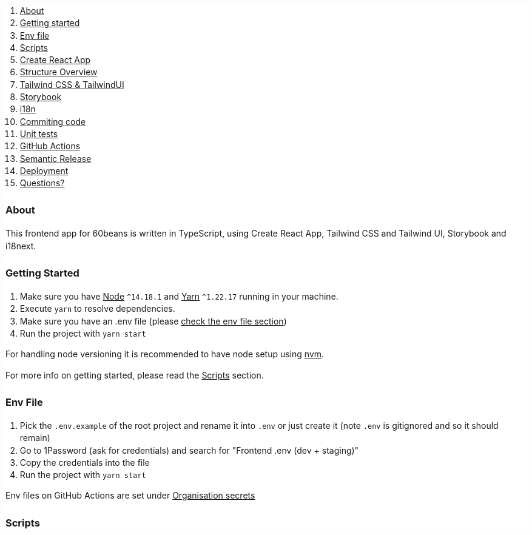 <ol>  
  <li><a href="#about">About</a></li>  
  <li><a href="#getting-started">Getting started</a></li>
  <li><a href="#env-file">Env file</a></li>
  <li><a href="#scripts">Scripts</a></li>  
  <li><a href="#create-react-app">Create React App</a></li>  
  <li><a href="#structure-overview">Structure Overview</a></li>  
  <li><a href="#tailwind-css-and-tailwind-ui">Tailwind CSS & TailwindUI</a></li>  
  <li><a href="#storybook">Storybook</a></li>
  <li><a href="#i18n">i18n</a></li>  
  <li><a href="#commiting-code">Commiting code</a></li>  
  <li><a href="#unit-tests">Unit tests</a></li>
  <li><a href="#github-actions">GitHub Actions</a></li>  
  <li><a href="#semantic-release">Semantic Release</a></li>  
  <li><a href="#deployment">Deployment</a></li>
  <li><a href="#questions">Questions?</a></li>
</ol>



### About

This frontend app for 60beans is written in TypeScript, using Create React App, Tailwind CSS and Tailwind UI, Storybook and i18next.



### Getting Started

1. Make sure you have [Node](https://nodejs.org/) `^14.18.1` and [Yarn](https://yarnpkg.com/) `^1.22.17` running in your machine.
2. Execute `yarn` to resolve dependencies.
3. Make sure you have an .env file (please <a href="#env-file">check the env file section</a>)
4. Run the project with `yarn start`

For handling node versioning it is recommended to have node setup using [nvm](https://github.com/nvm-sh/nvm).

For more info on getting started, please read the <a href="#scripts">Scripts</a> section.



### Env File

1. Pick the `.env.example` of the root project and rename it into `.env` or just create it (note `.env` is gitignored and so it should remain)
2. Go to 1Password (ask for credentials) and search for "Frontend .env (dev + staging)"
3. Copy the credentials into the file
4. Run the project with `yarn start`

Env files on GitHub Actions are set under [Organisation secrets](https://github.com/organizations/Famous-Roasters/settings/secrets/actions)



### Scripts

